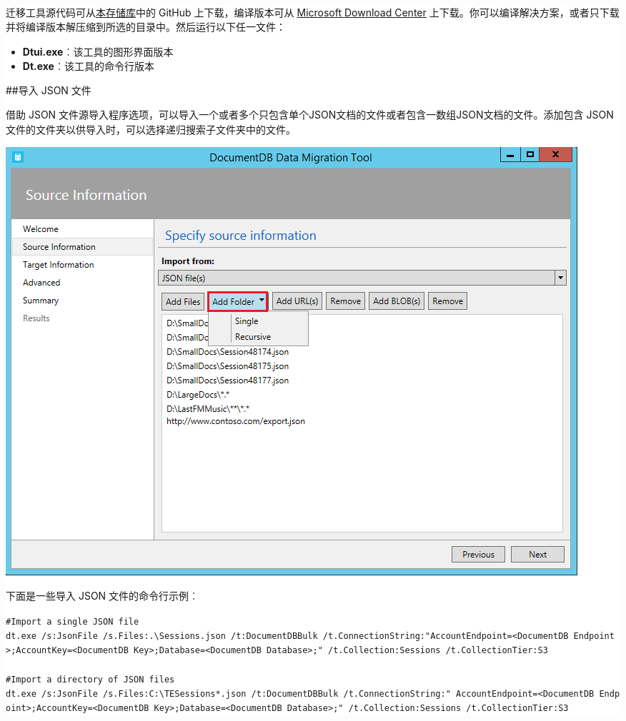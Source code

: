 迁移工具源代码可从[本存储库](https://github.com/azure/azure-documentdb-datamigrationtool)中的 GitHub 上下载，编译版本可从 [Microsoft Download Center](http://www.microsoft.com/downloads/details.aspx?FamilyID=cda7703a-2774-4c07-adcc-ad02ddc1a44d) 上下载。你可以编译解决方案，或者只下载并将编译版本解压缩到所选的目录中。然后运行以下任一文件：

- **Dtui.exe**︰该工具的图形界面版本
- **Dt.exe**︰该工具的命令行版本

##<a id="JSON"></a>导入 JSON 文件

借助 JSON 文件源导入程序选项，可以导入一个或者多个只包含单个JSON文档的文件或者包含一数组JSON文档的文件。添加包含 JSON 文件的文件夹以供导入时，可以选择递归搜索子文件夹中的文件。

![JSON 文件源选项的屏幕截图 - 数据库迁移工具](./media/documentdb-import-data/jsonsource.png)

下面是一些导入 JSON 文件的命令行示例︰

	#Import a single JSON file
	dt.exe /s:JsonFile /s.Files:.\Sessions.json /t:DocumentDBBulk /t.ConnectionString:"AccountEndpoint=<DocumentDB Endpoint>;AccountKey=<DocumentDB Key>;Database=<DocumentDB Database>;" /t.Collection:Sessions /t.CollectionTier:S3

	#Import a directory of JSON files
	dt.exe /s:JsonFile /s.Files:C:\TESessions*.json /t:DocumentDBBulk /t.ConnectionString:" AccountEndpoint=<DocumentDB Endpoint>;AccountKey=<DocumentDB Key>;Database=<DocumentDB Database>;" /t.Collection:Sessions /t.CollectionTier:S3
